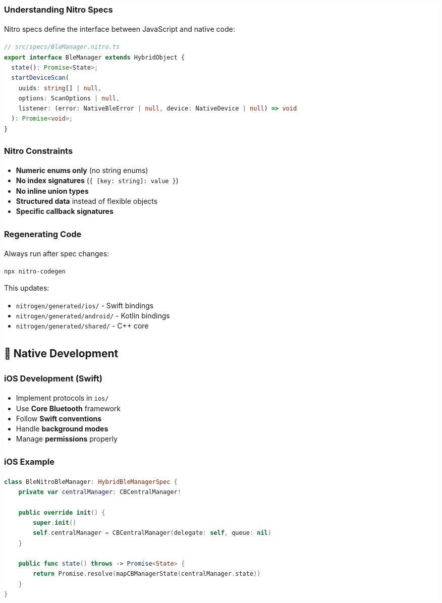 ### Understanding Nitro Specs

Nitro specs define the interface between JavaScript and native code:

```typescript
// src/specs/BleManager.nitro.ts
export interface BleManager extends HybridObject {
  state(): Promise<State>;
  startDeviceScan(
    uuids: string[] | null,
    options: ScanOptions | null,
    listener: (error: NativeBleError | null, device: NativeDevice | null) => void
  ): Promise<void>;
}
```

### Nitro Constraints

- **Numeric enums only** (no string enums)
- **No index signatures** (`{ [key: string]: value }`)
- **No inline union types**
- **Structured data** instead of flexible objects
- **Specific callback signatures**

### Regenerating Code

Always run after spec changes:

```bash
npx nitro-codegen
```

This updates:
- `nitrogen/generated/ios/` - Swift bindings
- `nitrogen/generated/android/` - Kotlin bindings  
- `nitrogen/generated/shared/` - C++ core

## 📱 Native Development

### iOS Development (Swift)

- Implement protocols in `ios/`
- Use **Core Bluetooth** framework
- Follow **Swift conventions**
- Handle **background modes**
- Manage **permissions** properly

### iOS Example

```swift
class BleNitroBleManager: HybridBleManagerSpec {
    private var centralManager: CBCentralManager!
    
    public override init() {
        super.init()
        self.centralManager = CBCentralManager(delegate: self, queue: nil)
    }
    
    public func state() throws -> Promise<State> {
        return Promise.resolve(mapCBManagerState(centralManager.state))
    }
}
```
